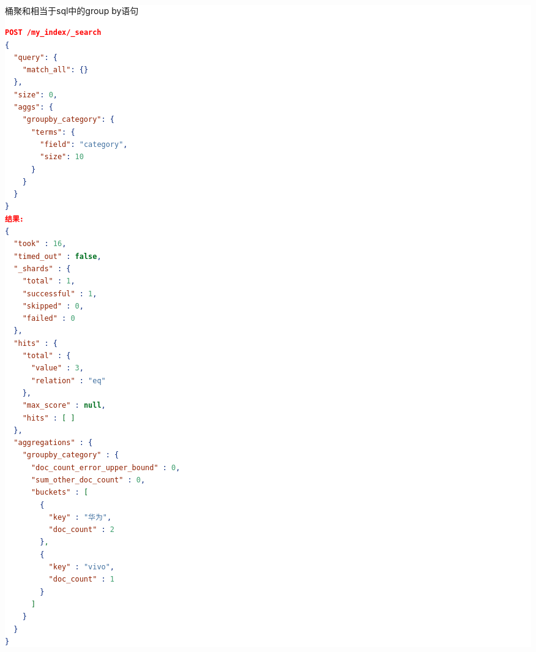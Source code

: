 桶聚和相当于sql中的group by语句

```json
POST /my_index/_search
{
  "query": {
    "match_all": {}
  },
  "size": 0, 
  "aggs": {
    "groupby_category": {
      "terms": {
        "field": "category",
        "size": 10
      }
    }
  }
}
结果:
{
  "took" : 16,
  "timed_out" : false,
  "_shards" : {
    "total" : 1,
    "successful" : 1,
    "skipped" : 0,
    "failed" : 0
  },
  "hits" : {
    "total" : {
      "value" : 3,
      "relation" : "eq"
    },
    "max_score" : null,
    "hits" : [ ]
  },
  "aggregations" : {
    "groupby_category" : {
      "doc_count_error_upper_bound" : 0,
      "sum_other_doc_count" : 0,
      "buckets" : [
        {
          "key" : "华为",
          "doc_count" : 2
        },
        {
          "key" : "vivo",
          "doc_count" : 1
        }
      ]
    }
  }
}
```
